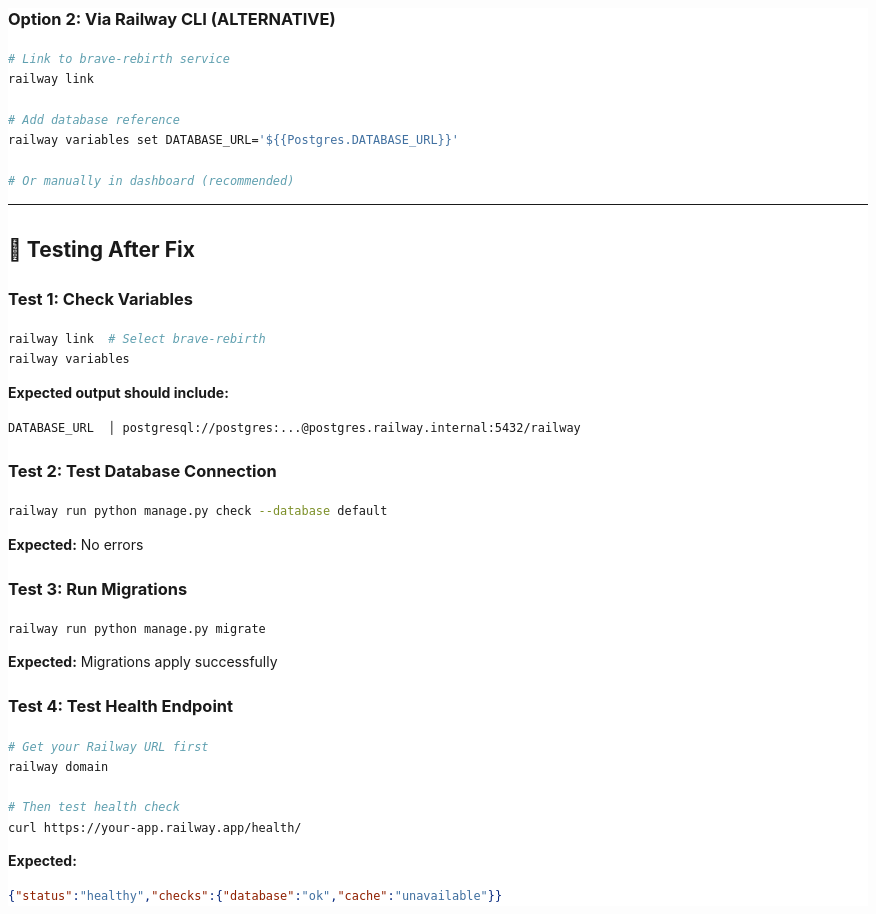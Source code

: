 
### Option 2: Via Railway CLI (ALTERNATIVE)

```bash
# Link to brave-rebirth service
railway link

# Add database reference
railway variables set DATABASE_URL='${{Postgres.DATABASE_URL}}'

# Or manually in dashboard (recommended)
```

---

## 🧪 Testing After Fix

### Test 1: Check Variables
```bash
railway link  # Select brave-rebirth
railway variables
```

**Expected output should include:**
```
DATABASE_URL  │ postgresql://postgres:...@postgres.railway.internal:5432/railway
```

### Test 2: Test Database Connection
```bash
railway run python manage.py check --database default
```

**Expected:** No errors

### Test 3: Run Migrations
```bash
railway run python manage.py migrate
```

**Expected:** Migrations apply successfully

### Test 4: Test Health Endpoint
```bash
# Get your Railway URL first
railway domain

# Then test health check
curl https://your-app.railway.app/health/
```

**Expected:**
```json
{"status":"healthy","checks":{"database":"ok","cache":"unavailable"}}
```
